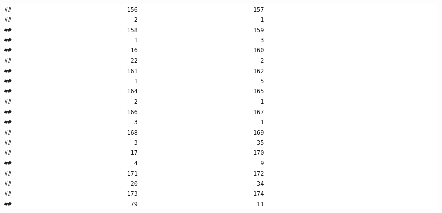     ##                                156                                157 
    ##                                  2                                  1 
    ##                                158                                159 
    ##                                  1                                  3 
    ##                                 16                                160 
    ##                                 22                                  2 
    ##                                161                                162 
    ##                                  1                                  5 
    ##                                164                                165 
    ##                                  2                                  1 
    ##                                166                                167 
    ##                                  3                                  1 
    ##                                168                                169 
    ##                                  3                                 35 
    ##                                 17                                170 
    ##                                  4                                  9 
    ##                                171                                172 
    ##                                 20                                 34 
    ##                                173                                174 
    ##                                 79                                 11 